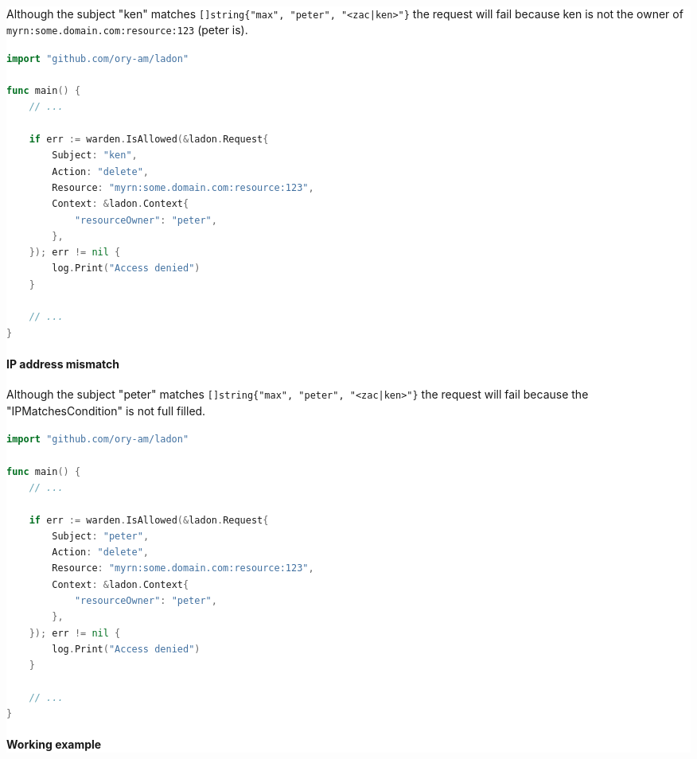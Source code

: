 Although the subject "ken" matches `[]string{"max", "peter", "<zac|ken>"}` the request will fail because
ken is not the owner of `myrn:some.domain.com:resource:123` (peter is).

```go
import "github.com/ory-am/ladon"

func main() {
    // ...

    if err := warden.IsAllowed(&ladon.Request{
        Subject: "ken",
        Action: "delete",
        Resource: "myrn:some.domain.com:resource:123",
        Context: &ladon.Context{
            "resourceOwner": "peter",
        },
    }); err != nil {
        log.Print("Access denied")
    }

    // ...
}
```

#### IP address mismatch

Although the subject "peter" matches `[]string{"max", "peter", "<zac|ken>"}` the request will fail because
the "IPMatchesCondition" is not full filled.

```go
import "github.com/ory-am/ladon"

func main() {
    // ...

    if err := warden.IsAllowed(&ladon.Request{
        Subject: "peter",
        Action: "delete",
        Resource: "myrn:some.domain.com:resource:123",
        Context: &ladon.Context{
            "resourceOwner": "peter",
        },
    }); err != nil {
        log.Print("Access denied")
    }

    // ...
}
```

#### Working example
